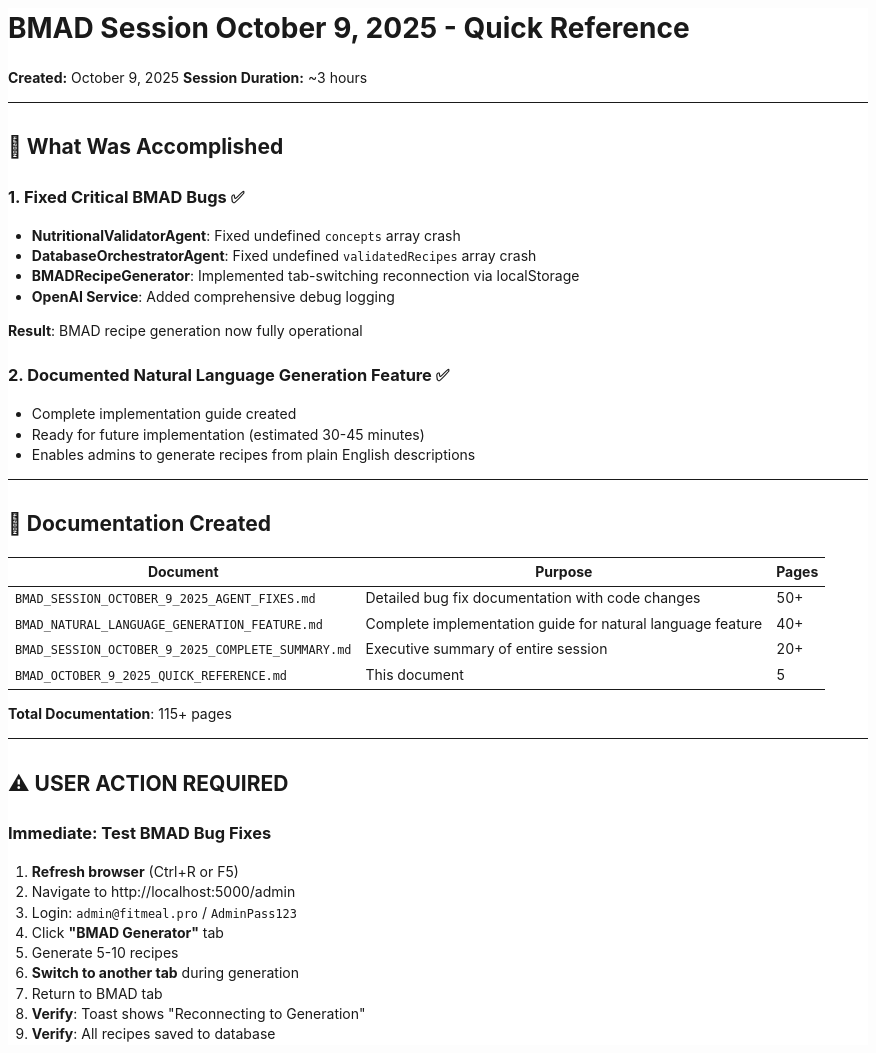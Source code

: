 # BMAD Session October 9, 2025 - Quick Reference
**Created:** October 9, 2025
**Session Duration:** ~3 hours

---

## 🚀 What Was Accomplished

### 1. Fixed Critical BMAD Bugs ✅
- **NutritionalValidatorAgent**: Fixed undefined `concepts` array crash
- **DatabaseOrchestratorAgent**: Fixed undefined `validatedRecipes` array crash
- **BMADRecipeGenerator**: Implemented tab-switching reconnection via localStorage
- **OpenAI Service**: Added comprehensive debug logging

**Result**: BMAD recipe generation now fully operational

### 2. Documented Natural Language Generation Feature ✅
- Complete implementation guide created
- Ready for future implementation (estimated 30-45 minutes)
- Enables admins to generate recipes from plain English descriptions

---

## 📄 Documentation Created

| Document | Purpose | Pages |
|----------|---------|-------|
| `BMAD_SESSION_OCTOBER_9_2025_AGENT_FIXES.md` | Detailed bug fix documentation with code changes | 50+ |
| `BMAD_NATURAL_LANGUAGE_GENERATION_FEATURE.md` | Complete implementation guide for natural language feature | 40+ |
| `BMAD_SESSION_OCTOBER_9_2025_COMPLETE_SUMMARY.md` | Executive summary of entire session | 20+ |
| `BMAD_OCTOBER_9_2025_QUICK_REFERENCE.md` | This document | 5 |

**Total Documentation**: 115+ pages

---

## ⚠️ USER ACTION REQUIRED

### Immediate: Test BMAD Bug Fixes

1. **Refresh browser** (Ctrl+R or F5)
2. Navigate to http://localhost:5000/admin
3. Login: `admin@fitmeal.pro` / `AdminPass123`
4. Click **"BMAD Generator"** tab
5. Generate 5-10 recipes
6. **Switch to another tab** during generation
7. Return to BMAD tab
8. **Verify**: Toast shows "Reconnecting to Generation"
9. **Verify**: All recipes saved to database
